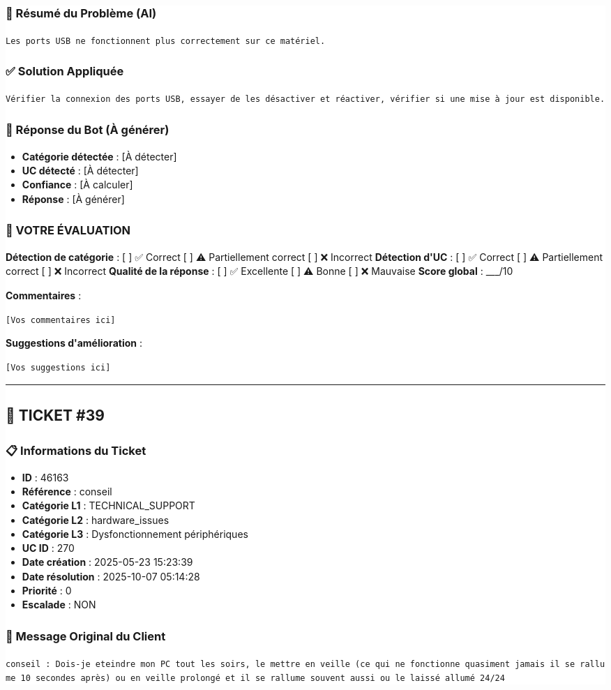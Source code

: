 ### 📝 Résumé du Problème (AI)
```
Les ports USB ne fonctionnent plus correctement sur ce matériel.
```

### ✅ Solution Appliquée
```
Vérifier la connexion des ports USB, essayer de les désactiver et réactiver, vérifier si une mise à jour est disponible.
```

### 🤖 Réponse du Bot (À générer)
- **Catégorie détectée** : [À détecter]
- **UC détecté** : [À détecter]
- **Confiance** : [À calculer]
- **Réponse** : [À générer]

### 📝 VOTRE ÉVALUATION
**Détection de catégorie** : [ ] ✅ Correct [ ] ⚠️ Partiellement correct [ ] ❌ Incorrect
**Détection d'UC** : [ ] ✅ Correct [ ] ⚠️ Partiellement correct [ ] ❌ Incorrect
**Qualité de la réponse** : [ ] ✅ Excellente [ ] ⚠️ Bonne [ ] ❌ Mauvaise
**Score global** : ___/10

**Commentaires** :
```
[Vos commentaires ici]
```

**Suggestions d'amélioration** :
```
[Vos suggestions ici]
```

---

## 🎫 TICKET #39

### 📋 Informations du Ticket
- **ID** : 46163
- **Référence** : conseil
- **Catégorie L1** : TECHNICAL_SUPPORT
- **Catégorie L2** : hardware_issues
- **Catégorie L3** : Dysfonctionnement périphériques
- **UC ID** : 270
- **Date création** : 2025-05-23 15:23:39
- **Date résolution** : 2025-10-07 05:14:28
- **Priorité** : 0
- **Escalade** : NON

### 💬 Message Original du Client
```
conseil : Dois-je eteindre mon PC tout les soirs, le mettre en veille (ce qui ne fonctionne quasiment jamais il se rallume 10 secondes après) ou en veille prolongé et il se rallume souvent aussi ou le laissé allumé 24/24

```
